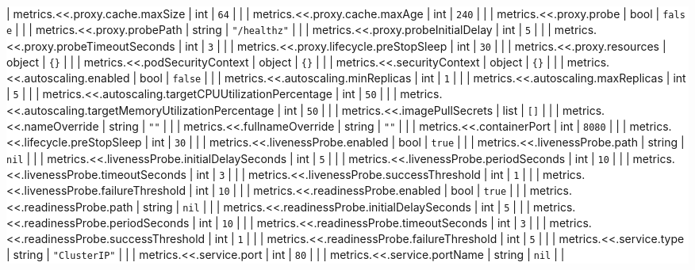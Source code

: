 | metrics.<<.proxy.cache.maxSize | int | `64` |  |
| metrics.<<.proxy.cache.maxAge | int | `240` |  |
| metrics.<<.proxy.probe | bool | `false` |  |
| metrics.<<.proxy.probePath | string | `"/healthz"` |  |
| metrics.<<.proxy.probeInitialDelay | int | `5` |  |
| metrics.<<.proxy.probeTimeoutSeconds | int | `3` |  |
| metrics.<<.proxy.lifecycle.preStopSleep | int | `30` |  |
| metrics.<<.proxy.resources | object | `{}` |  |
| metrics.<<.podSecurityContext | object | `{}` |  |
| metrics.<<.securityContext | object | `{}` |  |
| metrics.<<.autoscaling.enabled | bool | `false` |  |
| metrics.<<.autoscaling.minReplicas | int | `1` |  |
| metrics.<<.autoscaling.maxReplicas | int | `5` |  |
| metrics.<<.autoscaling.targetCPUUtilizationPercentage | int | `50` |  |
| metrics.<<.autoscaling.targetMemoryUtilizationPercentage | int | `50` |  |
| metrics.<<.imagePullSecrets | list | `[]` |  |
| metrics.<<.nameOverride | string | `""` |  |
| metrics.<<.fullnameOverride | string | `""` |  |
| metrics.<<.containerPort | int | `8080` |  |
| metrics.<<.lifecycle.preStopSleep | int | `30` |  |
| metrics.<<.livenessProbe.enabled | bool | `true` |  |
| metrics.<<.livenessProbe.path | string | `nil` |  |
| metrics.<<.livenessProbe.initialDelaySeconds | int | `5` |  |
| metrics.<<.livenessProbe.periodSeconds | int | `10` |  |
| metrics.<<.livenessProbe.timeoutSeconds | int | `3` |  |
| metrics.<<.livenessProbe.successThreshold | int | `1` |  |
| metrics.<<.livenessProbe.failureThreshold | int | `10` |  |
| metrics.<<.readinessProbe.enabled | bool | `true` |  |
| metrics.<<.readinessProbe.path | string | `nil` |  |
| metrics.<<.readinessProbe.initialDelaySeconds | int | `5` |  |
| metrics.<<.readinessProbe.periodSeconds | int | `10` |  |
| metrics.<<.readinessProbe.timeoutSeconds | int | `3` |  |
| metrics.<<.readinessProbe.successThreshold | int | `1` |  |
| metrics.<<.readinessProbe.failureThreshold | int | `5` |  |
| metrics.<<.service.type | string | `"ClusterIP"` |  |
| metrics.<<.service.port | int | `80` |  |
| metrics.<<.service.portName | string | `nil` |  |